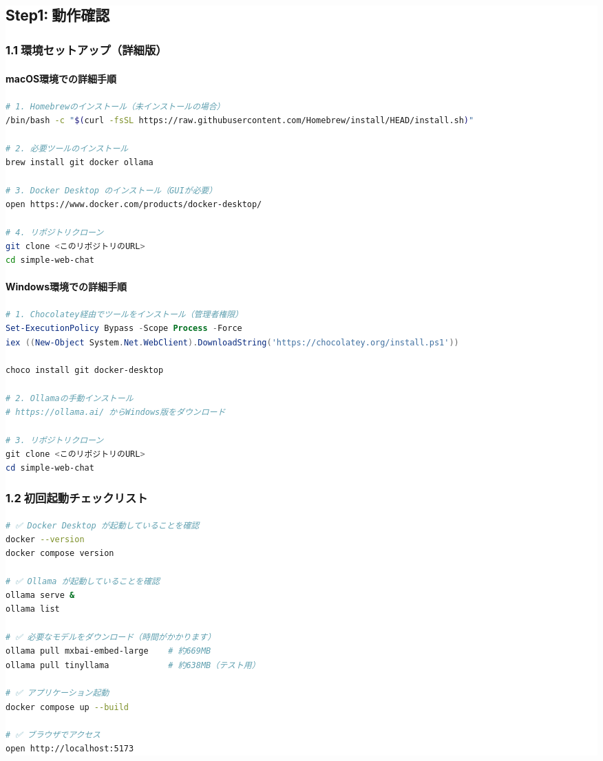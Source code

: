 ## Step1: 動作確認

### 1.1 環境セットアップ（詳細版）

#### macOS環境での詳細手順

```bash
# 1. Homebrewのインストール（未インストールの場合）
/bin/bash -c "$(curl -fsSL https://raw.githubusercontent.com/Homebrew/install/HEAD/install.sh)"

# 2. 必要ツールのインストール
brew install git docker ollama

# 3. Docker Desktop のインストール（GUIが必要）
open https://www.docker.com/products/docker-desktop/

# 4. リポジトリクローン
git clone <このリポジトリのURL>
cd simple-web-chat
```

#### Windows環境での詳細手順

```powershell
# 1. Chocolatey経由でツールをインストール（管理者権限）
Set-ExecutionPolicy Bypass -Scope Process -Force
iex ((New-Object System.Net.WebClient).DownloadString('https://chocolatey.org/install.ps1'))

choco install git docker-desktop

# 2. Ollamaの手動インストール
# https://ollama.ai/ からWindows版をダウンロード

# 3. リポジトリクローン
git clone <このリポジトリのURL>
cd simple-web-chat
```

### 1.2 初回起動チェックリスト

```bash
# ✅ Docker Desktop が起動していることを確認
docker --version
docker compose version

# ✅ Ollama が起動していることを確認
ollama serve &
ollama list

# ✅ 必要なモデルをダウンロード（時間がかかります）
ollama pull mxbai-embed-large    # 約669MB
ollama pull tinyllama            # 約638MB（テスト用）

# ✅ アプリケーション起動
docker compose up --build

# ✅ ブラウザでアクセス
open http://localhost:5173
```
